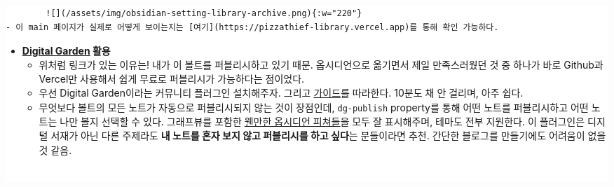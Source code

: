 			![](/assets/img/obsidian-setting-library-archive.png){:w="220"}
	- 이 main 페이지가 실제로 어떻게 보이는지는 [여기](https://pizzathief-library.vercel.app)를 통해 확인 가능하다.
- **[Digital Garden](https://dg-docs.ole.dev) 활용**
	- 위처럼 링크가 있는 이유는! 내가 이 볼트를 퍼블리시하고 있기 때문. 옵시디언으로 옮기면서 제일 만족스러웠던 것 중 하나가 바로 Github과 Vercel만 사용해서 쉽게 무료로 퍼블리시가 가능하다는 점이었다. 
	- 우선 Digital Garden이라는 커뮤니티 플러그인 설치해주자. 그리고 [가이드](https://dg-docs.ole.dev/getting-started/01-getting-started/)를 따라한다. 10분도 채 안 걸리며, 아주 쉽다.
	- 무엇보다 볼트의 모든 노트가 자동으로 퍼블리시되지 않는 것이 장점인데, `dg-publish` property를 통해 어떤 노트를 퍼블리시하고 어떤 노트는 나만 볼지 선택할 수 있다. 그래프뷰를 포함한 [웬만한 옵시디언 피쳐들](https://dg-docs.ole.dev/features/)을 모두 잘 표시해주며, 테마도 전부 지원한다. 이 플러그인은 디지털 서재가 아닌 다른 주제라도 **내 노트를 혼자 보지 않고 퍼블리시를 하고 싶다**는 분들이라면 추천. 간단한 블로그를 만들기에도 어려움이 없을 것 같음.


<br>
